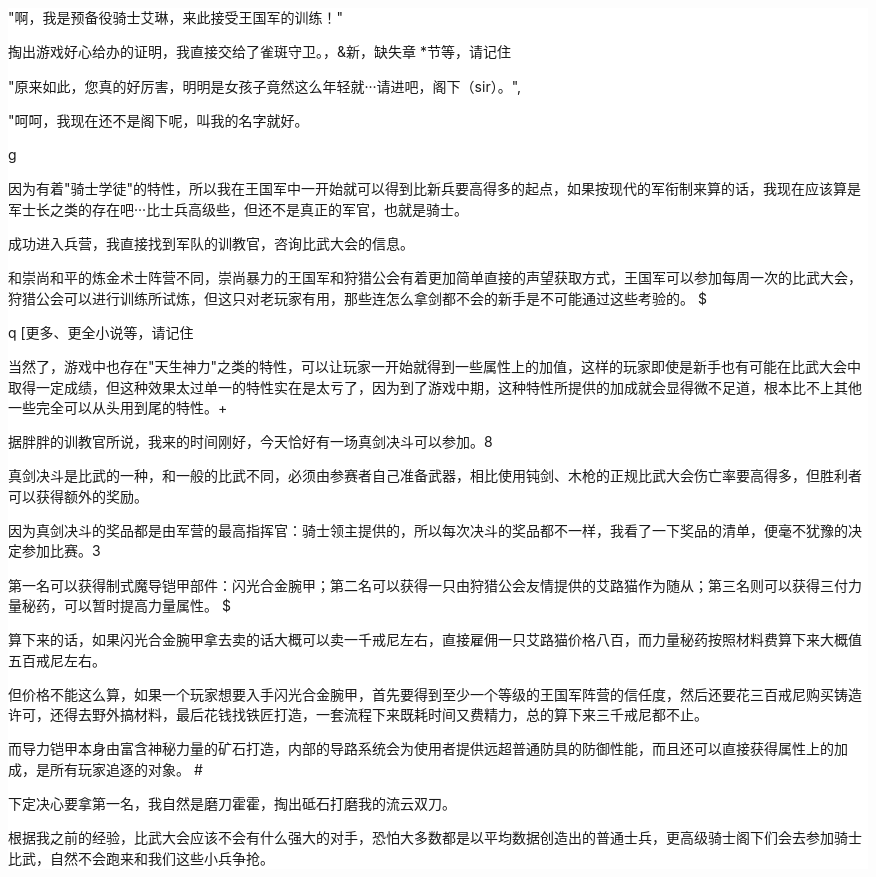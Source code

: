 

"啊，我是预备役骑士艾琳，来此接受王国军的训练！"



掏出游戏好心给办的证明，我直接交给了雀斑守卫。，&新，缺失章 *节等，请记住



"原来如此，您真的好厉害，明明是女孩子竟然这么年轻就···请进吧，阁下（sir）。",



"呵呵，我现在还不是阁下呢，叫我的名字就好。

g



因为有着"骑士学徒"的特性，所以我在王国军中一开始就可以得到比新兵要高得多的起点，如果按现代的军衔制来算的话，我现在应该算是军士长之类的存在吧···比士兵高级些，但还不是真正的军官，也就是骑士。



成功进入兵营，我直接找到军队的训教官，咨询比武大会的信息。



和崇尚和平的炼金术士阵营不同，崇尚暴力的王国军和狩猎公会有着更加简单直接的声望获取方式，王国军可以参加每周一次的比武大会，狩猎公会可以进行训练所试炼，但这只对老玩家有用，那些连怎么拿剑都不会的新手是不可能通过这些考验的。 $

q [更多、更全小说等，请记住



当然了，游戏中也存在"天生神力"之类的特性，可以让玩家一开始就得到一些属性上的加值，这样的玩家即使是新手也有可能在比武大会中取得一定成绩，但这种效果太过单一的特性实在是太亏了，因为到了游戏中期，这种特性所提供的加成就会显得微不足道，根本比不上其他一些完全可以从头用到尾的特性。+



据胖胖的训教官所说，我来的时间刚好，今天恰好有一场真剑决斗可以参加。8



真剑决斗是比武的一种，和一般的比武不同，必须由参赛者自己准备武器，相比使用钝剑、木枪的正规比武大会伤亡率要高得多，但胜利者可以获得额外的奖励。



因为真剑决斗的奖品都是由军营的最高指挥官：骑士领主提供的，所以每次决斗的奖品都不一样，我看了一下奖品的清单，便毫不犹豫的决定参加比赛。3



第一名可以获得制式魔导铠甲部件：闪光合金腕甲；第二名可以获得一只由狩猎公会友情提供的艾路猫作为随从；第三名则可以获得三付力量秘药，可以暂时提高力量属性。 $



算下来的话，如果闪光合金腕甲拿去卖的话大概可以卖一千戒尼左右，直接雇佣一只艾路猫价格八百，而力量秘药按照材料费算下来大概值五百戒尼左右。



但价格不能这么算，如果一个玩家想要入手闪光合金腕甲，首先要得到至少一个等级的王国军阵营的信任度，然后还要花三百戒尼购买铸造许可，还得去野外搞材料，最后花钱找铁匠打造，一套流程下来既耗时间又费精力，总的算下来三千戒尼都不止。



而导力铠甲本身由富含神秘力量的矿石打造，内部的导路系统会为使用者提供远超普通防具的防御性能，而且还可以直接获得属性上的加成，是所有玩家追逐的对象。 #



下定决心要拿第一名，我自然是磨刀霍霍，掏出砥石打磨我的流云双刀。



根据我之前的经验，比武大会应该不会有什么强大的对手，恐怕大多数都是以平均数据创造出的普通士兵，更高级骑士阁下们会去参加骑士比武，自然不会跑来和我们这些小兵争抢。

